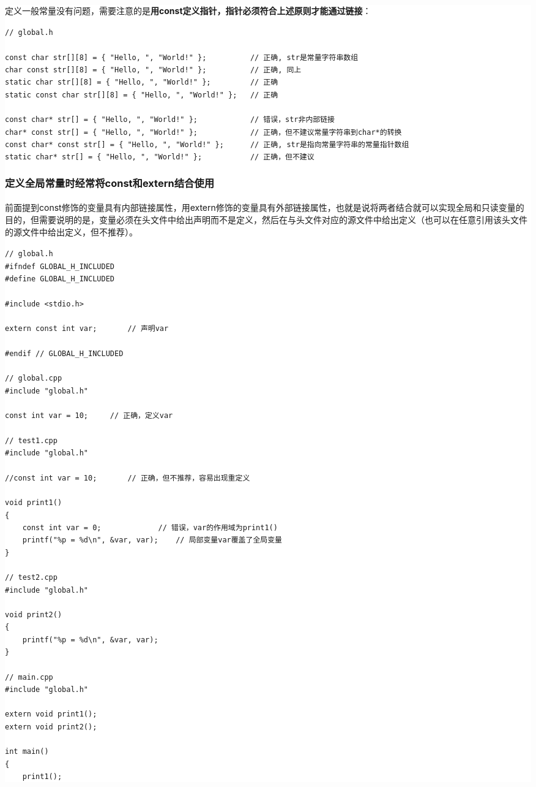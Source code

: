 定义一般常量没有问题，需要注意的是**用const定义指针，指针必须符合上述原则才能通过链接**：
```
// global.h

const char str[][8] = { "Hello, ", "World!" };          // 正确, str是常量字符串数组
char const str[][8] = { "Hello, ", "World!" };          // 正确, 同上
static char str[][8] = { "Hello, ", "World!" };         // 正确
static const char str[][8] = { "Hello, ", "World!" };   // 正确

const char* str[] = { "Hello, ", "World!" };            // 错误，str非内部链接
char* const str[] = { "Hello, ", "World!" };            // 正确，但不建议常量字符串到char*的转换
const char* const str[] = { "Hello, ", "World!" };      // 正确, str是指向常量字符串的常量指针数组
static char* str[] = { "Hello, ", "World!" };           // 正确，但不建议

```

### 定义全局常量时经常将const和extern结合使用
前面提到const修饰的变量具有内部链接属性，用extern修饰的变量具有外部链接属性，也就是说将两者结合就可以实现全局和只读变量的目的，但需要说明的是，变量必须在头文件中给出声明而不是定义，然后在与头文件对应的源文件中给出定义（也可以在任意引用该头文件的源文件中给出定义，但不推荐）。

```
// global.h
#ifndef GLOBAL_H_INCLUDED
#define GLOBAL_H_INCLUDED

#include <stdio.h>

extern const int var;       // 声明var

#endif // GLOBAL_H_INCLUDED

// global.cpp
#include "global.h"

const int var = 10;     // 正确，定义var

// test1.cpp
#include "global.h"

//const int var = 10;       // 正确，但不推荐，容易出现重定义

void print1()
{
    const int var = 0;             // 错误，var的作用域为print1()
    printf("%p = %d\n", &var, var);    // 局部变量var覆盖了全局变量
}

// test2.cpp
#include "global.h"

void print2()
{
    printf("%p = %d\n", &var, var);
}

// main.cpp
#include "global.h"

extern void print1();
extern void print2();

int main()
{
    print1();
```